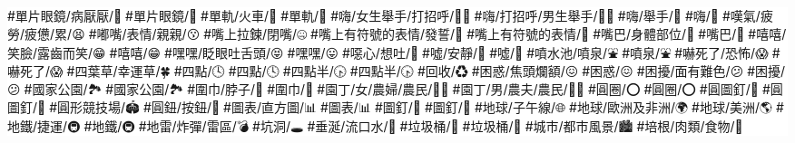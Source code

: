 #單片眼鏡/病厭厭/🧐
#單片眼鏡/🧐
#單軌/火車/🚝
#單軌/🚝
#嗨/女生舉手/打招呼/🙋‍♀
#嗨/打招呼/男生舉手/🙋‍♂
#嗨/舉手/🙋
#嗨/🙋
#嘆氣/疲勞/疲憊/累/😫
#嘟嘴/表情/親親/😗
#嘴上拉鍊/閉嘴/🤐
#嘴上有符號的表情/發誓/🤬
#嘴上有符號的表情/🤬
#嘴巴/身體部位/👄
#嘴巴/👄
#嘻嘻/笑臉/露齒而笑/😁
#嘻嘻/😁
#嘿嘿/眨眼吐舌頭/😝
#嘿嘿/😛
#噁心/想吐/🤢
#噓/安靜/🤫
#噓/🤫
#噴水池/噴泉/⛲
#噴泉/⛲
#嚇死了/恐怖/😱
#嚇死了/😱
#四葉草/幸運草/🍀
#四點/🕓
#四點/🕓
#四點半/🕟
#四點半/🕟
#回收/♻
#困惑/焦頭爛額/😖
#困惑/😖
#困擾/面有難色/😕
#困擾/😕
#國家公園/🏞
#國家公園/🏞
#圍巾/脖子/🧣
#圍巾/🧣
#園丁/女/農婦/農民/👩‍🌾
#園丁/男/農夫/農民/👨‍🌾
#圓圈/⭕
#圓圈/⭕
#圓圖釘/📍
#圓圖釘/📍
#圓形競技場/🏟
#圓鈕/按鈕/🔘
#圖表/直方圖/📊
#圖表/📊
#圖釘/📌
#圖釘/📌
#地球/子午線/🌐
#地球/歐洲及非洲/🌍
#地球/美洲/🌎
#地鐵/捷運/🚇
#地鐵/🚇
#地雷/炸彈/雷區/💣
#坑洞/🕳
#垂涎/流口水/🤤
#垃圾桶/🚮
#垃圾桶/🚮
#城市/都市風景/🏙
#培根/肉類/食物/🥓